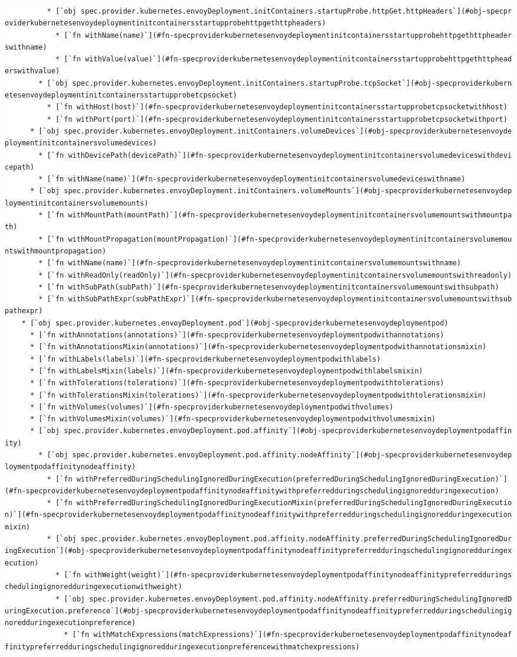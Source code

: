               * [`obj spec.provider.kubernetes.envoyDeployment.initContainers.startupProbe.httpGet.httpHeaders`](#obj-specproviderkubernetesenvoydeploymentinitcontainersstartupprobehttpgethttpheaders)
                * [`fn withName(name)`](#fn-specproviderkubernetesenvoydeploymentinitcontainersstartupprobehttpgethttpheaderswithname)
                * [`fn withValue(value)`](#fn-specproviderkubernetesenvoydeploymentinitcontainersstartupprobehttpgethttpheaderswithvalue)
            * [`obj spec.provider.kubernetes.envoyDeployment.initContainers.startupProbe.tcpSocket`](#obj-specproviderkubernetesenvoydeploymentinitcontainersstartupprobetcpsocket)
              * [`fn withHost(host)`](#fn-specproviderkubernetesenvoydeploymentinitcontainersstartupprobetcpsocketwithhost)
              * [`fn withPort(port)`](#fn-specproviderkubernetesenvoydeploymentinitcontainersstartupprobetcpsocketwithport)
          * [`obj spec.provider.kubernetes.envoyDeployment.initContainers.volumeDevices`](#obj-specproviderkubernetesenvoydeploymentinitcontainersvolumedevices)
            * [`fn withDevicePath(devicePath)`](#fn-specproviderkubernetesenvoydeploymentinitcontainersvolumedeviceswithdevicepath)
            * [`fn withName(name)`](#fn-specproviderkubernetesenvoydeploymentinitcontainersvolumedeviceswithname)
          * [`obj spec.provider.kubernetes.envoyDeployment.initContainers.volumeMounts`](#obj-specproviderkubernetesenvoydeploymentinitcontainersvolumemounts)
            * [`fn withMountPath(mountPath)`](#fn-specproviderkubernetesenvoydeploymentinitcontainersvolumemountswithmountpath)
            * [`fn withMountPropagation(mountPropagation)`](#fn-specproviderkubernetesenvoydeploymentinitcontainersvolumemountswithmountpropagation)
            * [`fn withName(name)`](#fn-specproviderkubernetesenvoydeploymentinitcontainersvolumemountswithname)
            * [`fn withReadOnly(readOnly)`](#fn-specproviderkubernetesenvoydeploymentinitcontainersvolumemountswithreadonly)
            * [`fn withSubPath(subPath)`](#fn-specproviderkubernetesenvoydeploymentinitcontainersvolumemountswithsubpath)
            * [`fn withSubPathExpr(subPathExpr)`](#fn-specproviderkubernetesenvoydeploymentinitcontainersvolumemountswithsubpathexpr)
        * [`obj spec.provider.kubernetes.envoyDeployment.pod`](#obj-specproviderkubernetesenvoydeploymentpod)
          * [`fn withAnnotations(annotations)`](#fn-specproviderkubernetesenvoydeploymentpodwithannotations)
          * [`fn withAnnotationsMixin(annotations)`](#fn-specproviderkubernetesenvoydeploymentpodwithannotationsmixin)
          * [`fn withLabels(labels)`](#fn-specproviderkubernetesenvoydeploymentpodwithlabels)
          * [`fn withLabelsMixin(labels)`](#fn-specproviderkubernetesenvoydeploymentpodwithlabelsmixin)
          * [`fn withTolerations(tolerations)`](#fn-specproviderkubernetesenvoydeploymentpodwithtolerations)
          * [`fn withTolerationsMixin(tolerations)`](#fn-specproviderkubernetesenvoydeploymentpodwithtolerationsmixin)
          * [`fn withVolumes(volumes)`](#fn-specproviderkubernetesenvoydeploymentpodwithvolumes)
          * [`fn withVolumesMixin(volumes)`](#fn-specproviderkubernetesenvoydeploymentpodwithvolumesmixin)
          * [`obj spec.provider.kubernetes.envoyDeployment.pod.affinity`](#obj-specproviderkubernetesenvoydeploymentpodaffinity)
            * [`obj spec.provider.kubernetes.envoyDeployment.pod.affinity.nodeAffinity`](#obj-specproviderkubernetesenvoydeploymentpodaffinitynodeaffinity)
              * [`fn withPreferredDuringSchedulingIgnoredDuringExecution(preferredDuringSchedulingIgnoredDuringExecution)`](#fn-specproviderkubernetesenvoydeploymentpodaffinitynodeaffinitywithpreferredduringschedulingignoredduringexecution)
              * [`fn withPreferredDuringSchedulingIgnoredDuringExecutionMixin(preferredDuringSchedulingIgnoredDuringExecution)`](#fn-specproviderkubernetesenvoydeploymentpodaffinitynodeaffinitywithpreferredduringschedulingignoredduringexecutionmixin)
              * [`obj spec.provider.kubernetes.envoyDeployment.pod.affinity.nodeAffinity.preferredDuringSchedulingIgnoredDuringExecution`](#obj-specproviderkubernetesenvoydeploymentpodaffinitynodeaffinitypreferredduringschedulingignoredduringexecution)
                * [`fn withWeight(weight)`](#fn-specproviderkubernetesenvoydeploymentpodaffinitynodeaffinitypreferredduringschedulingignoredduringexecutionwithweight)
                * [`obj spec.provider.kubernetes.envoyDeployment.pod.affinity.nodeAffinity.preferredDuringSchedulingIgnoredDuringExecution.preference`](#obj-specproviderkubernetesenvoydeploymentpodaffinitynodeaffinitypreferredduringschedulingignoredduringexecutionpreference)
                  * [`fn withMatchExpressions(matchExpressions)`](#fn-specproviderkubernetesenvoydeploymentpodaffinitynodeaffinitypreferredduringschedulingignoredduringexecutionpreferencewithmatchexpressions)